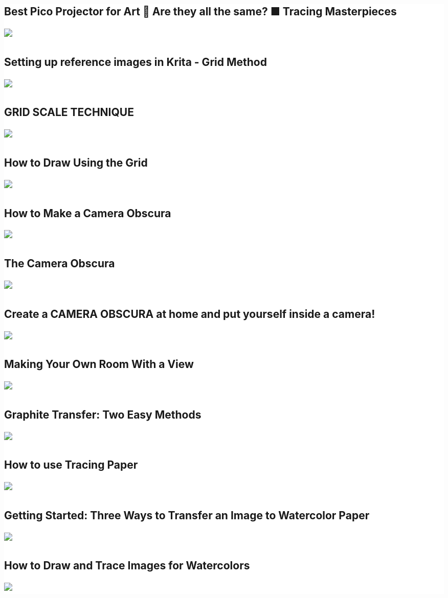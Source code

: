 Best Pico Projector for Art 🔎 Are they all the same? ■ Tracing Masterpieces
----------------------------------------------------------------------------

[![]( /image/yid-S16g2qiYw7w.jpg)](https://www.youtube.com/watch?v=S16g2qiYw7w)

Setting up reference images in Krita - Grid Method
--------------------------------------------------

[![]( /image/yid-48TtxMPNtiA.jpg)](https://www.youtube.com/watch?v=48TtxMPNtiA)

GRID SCALE TECHNIQUE
--------------------

[![]( /image/yid-HyaX2acsNmU.jpg)](https://www.youtube.com/watch?v=HyaX2acsNmU)

How to Draw Using the Grid
--------------------------

[![]( /image/yid-3J8HmlgY0go.jpg)](https://www.youtube.com/watch?v=3J8HmlgY0go)

How to Make a Camera Obscura
----------------------------

[![]( /image/yid-RYvl6t0N94E.jpg)](https://www.youtube.com/watch?v=RYvl6t0N94E)

The Camera Obscura
------------------

[![]( /image/yid-LutIudRhm10.jpg)](https://www.youtube.com/watch?v=LutIudRhm10)

Create a CAMERA OBSCURA at home and put yourself inside a camera!
-----------------------------------------------------------------

[![]( /image/yid-O1nRpXeTflw.jpg)](https://www.youtube.com/watch?v=O1nRpXeTflw)

Making Your Own Room With a View
--------------------------------

[![]( /image/yid-gvzpu0Q9RTU.jpg)](https://www.youtube.com/watch?v=gvzpu0Q9RTU)

Graphite Transfer: Two Easy Methods
-----------------------------------

[![]( /image/yid-DZV9LPZV-T4.jpg)](https://www.youtube.com/watch?v=DZV9LPZV-T4)

How to use Tracing Paper
------------------------

[![]( /image/yid-7w-Tjd5DrS0.jpg)](https://www.youtube.com/watch?v=7w-Tjd5DrS0)

Getting Started: Three Ways to Transfer an Image to Watercolor Paper
--------------------------------------------------------------------

[![]( /image/yid-fN-VtUBC7Ys.jpg)](https://www.youtube.com/watch?v=fN-VtUBC7Ys)

How to Draw and Trace Images for Watercolors
--------------------------------------------

[![]( /image/yid-FDsGUOaAkLg.jpg)](https://www.youtube.com/watch?v=FDsGUOaAkLg)
